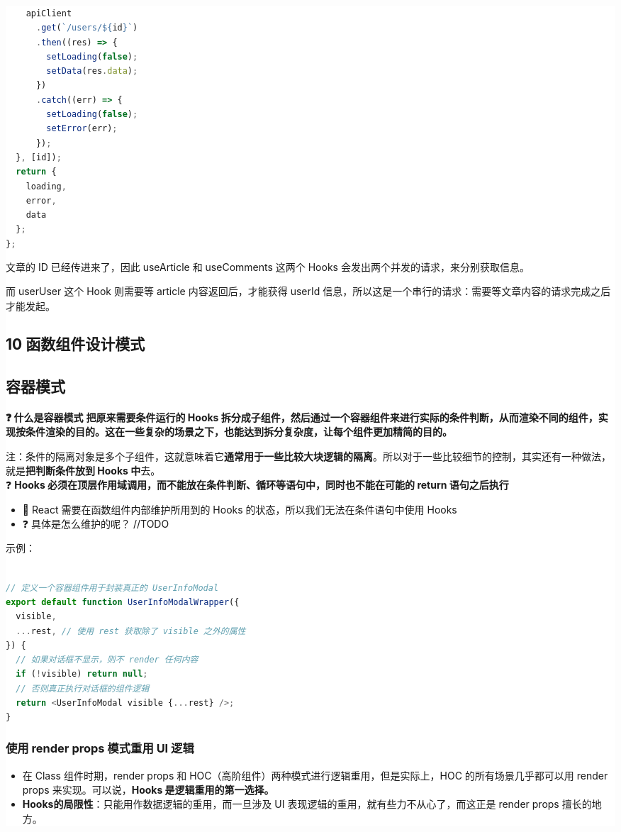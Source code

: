 ```js
    apiClient
      .get(`/users/${id}`)
      .then((res) => {
        setLoading(false);
        setData(res.data);
      })
      .catch((err) => {
        setLoading(false);
        setError(err);
      });
  }, [id]);
  return {
    loading,
    error,
    data
  };
};

```

文章的 ID 已经传进来了，因此 useArticle 和 useComments 这两个 Hooks 会发出两个并发的请求，来分别获取信息。

而 userUser 这个 Hook 则需要等 article 内容返回后，才能获得 userId 信息，所以这是一个串行的请求：需要等文章内容的请求完成之后才能发起。


## 10 函数组件设计模式
## 容器模式

**:question: 什么是容器模式**
**把原来需要条件运行的 Hooks 拆分成子组件，然后通过一个容器组件来进行实际的条件判断，从而渲染不同的组件，实现按条件渲染的目的。这在一些复杂的场景之下，也能达到拆分复杂度，让每个组件更加精简的目的。**

注：条件的隔离对象是多个子组件，这就意味着它**通常用于一些比较大块逻辑的隔离**。所以对于一些比较细节的控制，其实还有一种做法，就是**把判断条件放到 Hooks 中**去。
<br>
:question: **Hooks 必须在顶层作用域调用，而不能放在条件判断、循环等语句中，同时也不能在可能的 return 语句之后执行**
- :raised_hands: React 需要在函数组件内部维护所用到的 Hooks 的状态，所以我们无法在条件语句中使用 Hooks
- :question: 具体是怎么维护的呢？  //TODO
  

示例：
```js

// 定义一个容器组件用于封装真正的 UserInfoModal
export default function UserInfoModalWrapper({
  visible,
  ...rest, // 使用 rest 获取除了 visible 之外的属性
}) {
  // 如果对话框不显示，则不 render 任何内容
  if (!visible) return null; 
  // 否则真正执行对话框的组件逻辑
  return <UserInfoModal visible {...rest} />;
}
```
### 使用 render props 模式重用 UI 逻辑
- 在 Class 组件时期，render props 和 HOC（高阶组件）两种模式进行逻辑重用，但是实际上，HOC 的所有场景几乎都可以用 render props 来实现。可以说，**Hooks 是逻辑重用的第一选择。**
- **Hooks的局限性**：只能用作数据逻辑的重用，而一旦涉及 UI 表现逻辑的重用，就有些力不从心了，而这正是 render props 擅长的地方。
